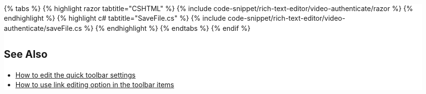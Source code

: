 {% tabs %}
{% highlight razor tabtitle="CSHTML" %}
{% include code-snippet/rich-text-editor/video-authenticate/razor %}
{% endhighlight %}
{% highlight c# tabtitle="SaveFile.cs" %}
{% include code-snippet/rich-text-editor/video-authenticate/saveFile.cs %}
{% endhighlight %}
{% endtabs %}
{% endif %}

## See Also

* [How to edit the quick toolbar settings](./toolbar/#quick-inline-toolbar)
* [How to use link editing option in the toolbar items](./link/)